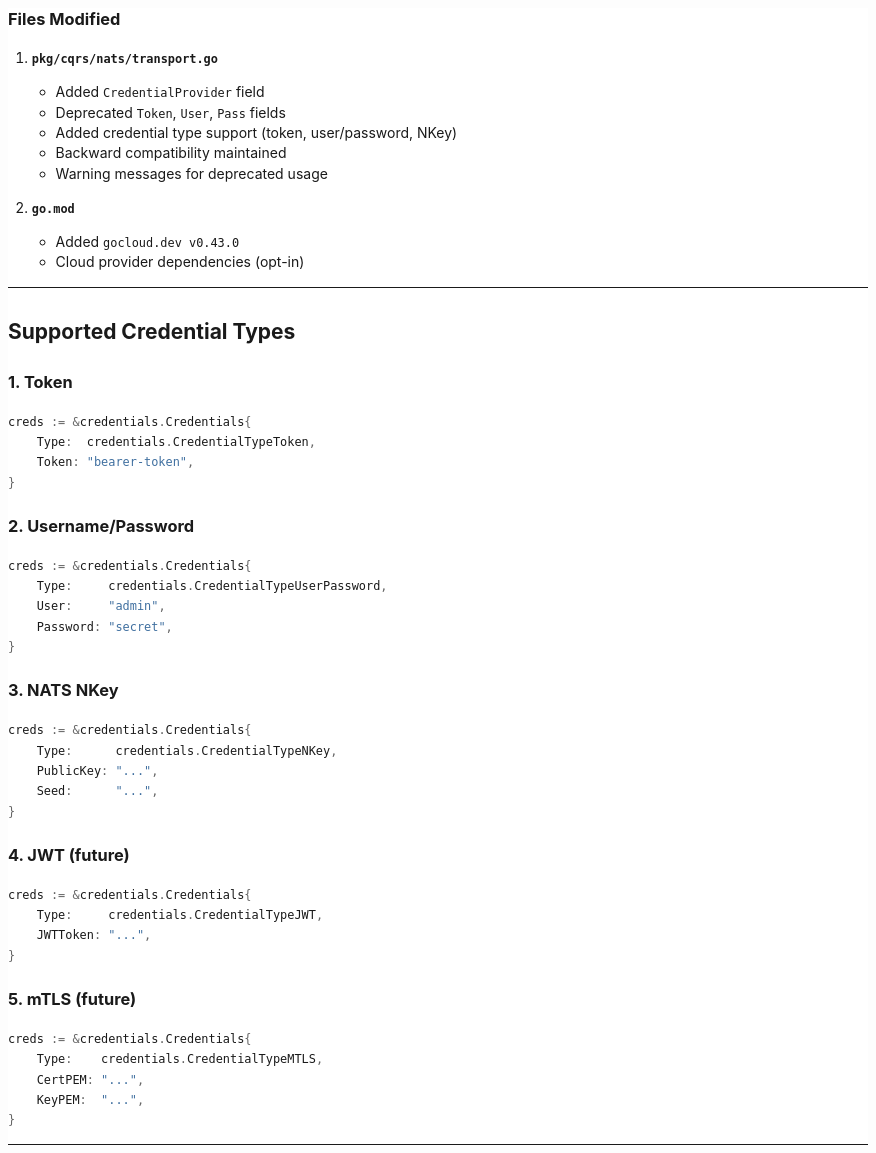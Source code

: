 ### Files Modified

1. **`pkg/cqrs/nats/transport.go`**
   - Added `CredentialProvider` field
   - Deprecated `Token`, `User`, `Pass` fields
   - Added credential type support (token, user/password, NKey)
   - Backward compatibility maintained
   - Warning messages for deprecated usage

2. **`go.mod`**
   - Added `gocloud.dev v0.43.0`
   - Cloud provider dependencies (opt-in)

---

## Supported Credential Types

### 1. Token
```go
creds := &credentials.Credentials{
    Type:  credentials.CredentialTypeToken,
    Token: "bearer-token",
}
```

### 2. Username/Password
```go
creds := &credentials.Credentials{
    Type:     credentials.CredentialTypeUserPassword,
    User:     "admin",
    Password: "secret",
}
```

### 3. NATS NKey
```go
creds := &credentials.Credentials{
    Type:      credentials.CredentialTypeNKey,
    PublicKey: "...",
    Seed:      "...",
}
```

### 4. JWT (future)
```go
creds := &credentials.Credentials{
    Type:     credentials.CredentialTypeJWT,
    JWTToken: "...",
}
```

### 5. mTLS (future)
```go
creds := &credentials.Credentials{
    Type:    credentials.CredentialTypeMTLS,
    CertPEM: "...",
    KeyPEM:  "...",
}
```

---